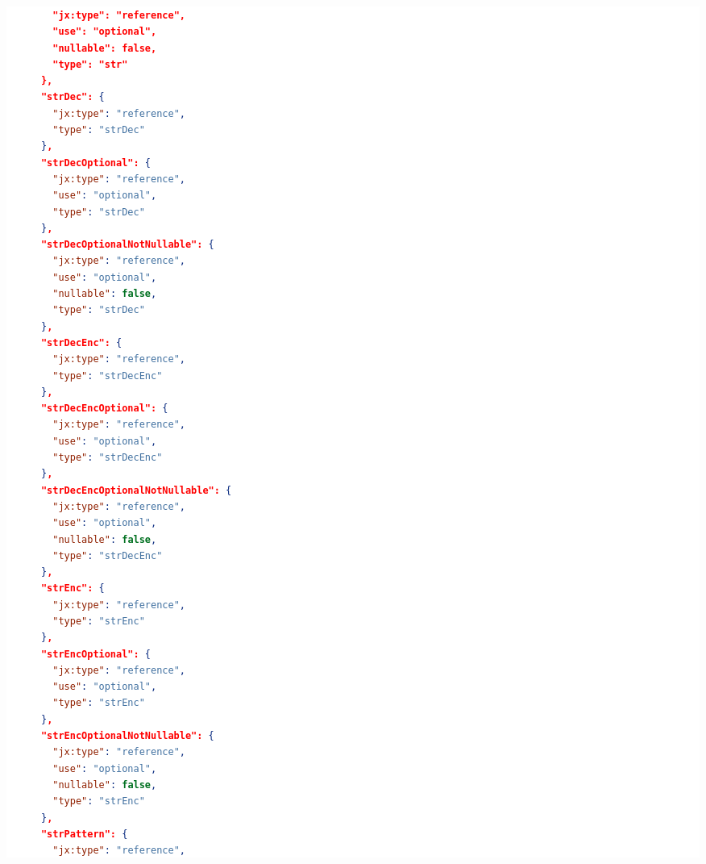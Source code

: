 ```json
        "jx:type": "reference",
        "use": "optional",
        "nullable": false,
        "type": "str"
      },
      "strDec": {
        "jx:type": "reference",
        "type": "strDec"
      },
      "strDecOptional": {
        "jx:type": "reference",
        "use": "optional",
        "type": "strDec"
      },
      "strDecOptionalNotNullable": {
        "jx:type": "reference",
        "use": "optional",
        "nullable": false,
        "type": "strDec"
      },
      "strDecEnc": {
        "jx:type": "reference",
        "type": "strDecEnc"
      },
      "strDecEncOptional": {
        "jx:type": "reference",
        "use": "optional",
        "type": "strDecEnc"
      },
      "strDecEncOptionalNotNullable": {
        "jx:type": "reference",
        "use": "optional",
        "nullable": false,
        "type": "strDecEnc"
      },
      "strEnc": {
        "jx:type": "reference",
        "type": "strEnc"
      },
      "strEncOptional": {
        "jx:type": "reference",
        "use": "optional",
        "type": "strEnc"
      },
      "strEncOptionalNotNullable": {
        "jx:type": "reference",
        "use": "optional",
        "nullable": false,
        "type": "strEnc"
      },
      "strPattern": {
        "jx:type": "reference",

